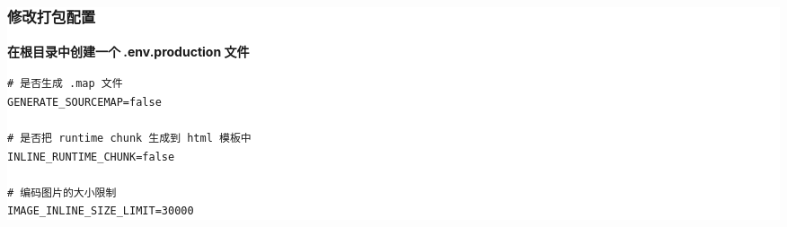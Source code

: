 ### 修改打包配置

**在根目录中创建一个 .env.production 文件**

```env
# 是否生成 .map 文件
GENERATE_SOURCEMAP=false

# 是否把 runtime chunk 生成到 html 模板中
INLINE_RUNTIME_CHUNK=false

# 编码图片的大小限制
IMAGE_INLINE_SIZE_LIMIT=30000
```